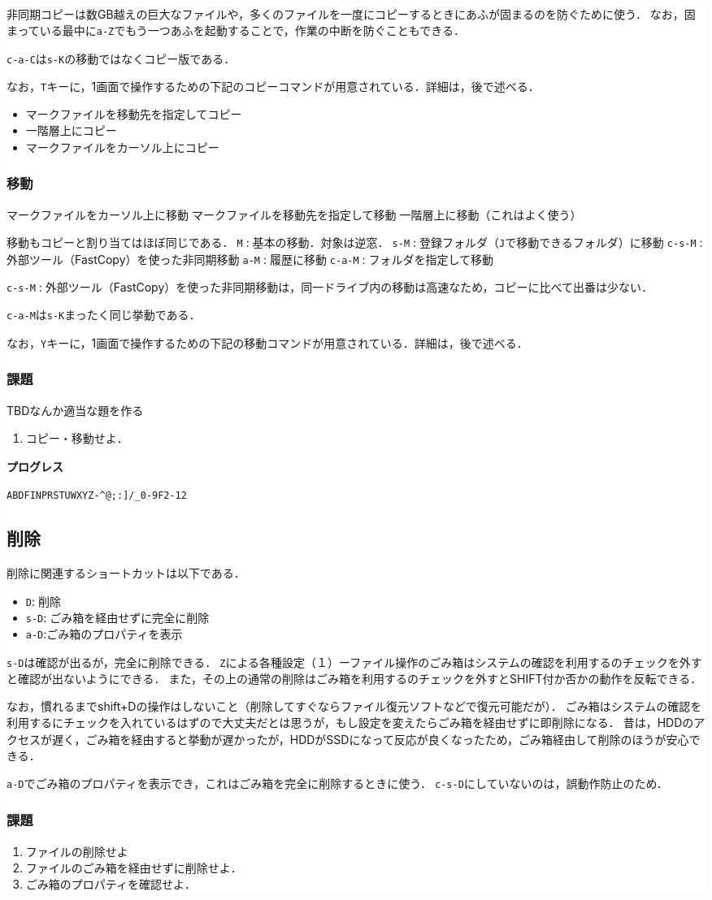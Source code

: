 非同期コピーは数GB越えの巨大なファイルや，多くのファイルを一度にコピーするときにあふが固まるのを防ぐために使う．
なお，固まっている最中に`a-Z`でもう一つあふを起動することで，作業の中断を防ぐこともできる．

`c-a-C`は`s-K`の移動ではなくコピー版である．

なお，`T`キーに，1画面で操作するための下記のコピーコマンドが用意されている．詳細は，後で述べる．
* マークファイルを移動先を指定してコピー
* 一階層上にコピー
* マークファイルをカーソル上にコピー

### 移動
マークファイルをカーソル上に移動
マークファイルを移動先を指定して移動
一階層上に移動（これはよく使う）

移動もコピーと割り当てはほぼ同じである．
`M`   : 基本の移動．対象は逆窓．
`s-M`  : 登録フォルダ（`J`で移動できるフォルダ）に移動
`c-s-M` : 外部ツール（FastCopy）を使った非同期移動
`a-M`  : 履歴に移動
`c-a-M` : フォルダを指定して移動

`c-s-M` : 外部ツール（FastCopy）を使った非同期移動は，同一ドライブ内の移動は高速なため，コピーに比べて出番は少ない．

`c-a-M`は`s-K`まったく同じ挙動である．

なお，`Y`キーに，1画面で操作するための下記の移動コマンドが用意されている．詳細は，後で述べる．

### 課題
TBDなんか適当な題を作る
1. コピー・移動せよ．

**プログレス**
```
ABDFINPRSTUWXYZ-^@;:]/_0-9F2-12
```

## 削除
削除に関連するショートカットは以下である．

* `D`: 削除
* `s-D`: ごみ箱を経由せずに完全に削除
* `a-D`:ごみ箱のプロパティを表示

`s-D`は確認が出るが，完全に削除できる．
`Z`による各種設定（１）ーファイル操作のごみ箱はシステムの確認を利用するのチェックを外すと確認が出ないようにできる．
また，その上の通常の削除はごみ箱を利用するのチェックを外すとSHIFT付か否かの動作を反転できる．

なお，慣れるまでshift+Dの操作はしないこと（削除してすぐならファイル復元ソフトなどで復元可能だが）．
ごみ箱はシステムの確認を利用するにチェックを入れているはずので大丈夫だとは思うが，もし設定を変えたらごみ箱を経由せずに即削除になる．
昔は，HDDのアクセスが遅く，ごみ箱を経由すると挙動が遅かったが，HDDがSSDになって反応が良くなったため，ごみ箱経由して削除のほうが安心できる．

`a-D`でごみ箱のプロパティを表示でき，これはごみ箱を完全に削除するときに使う．
`c-s-D`にしていないのは，誤動作防止のため．

### 課題
1. ファイルの削除せよ
2. ファイルのごみ箱を経由せずに削除せよ．
3. ごみ箱のプロパティを確認せよ．
